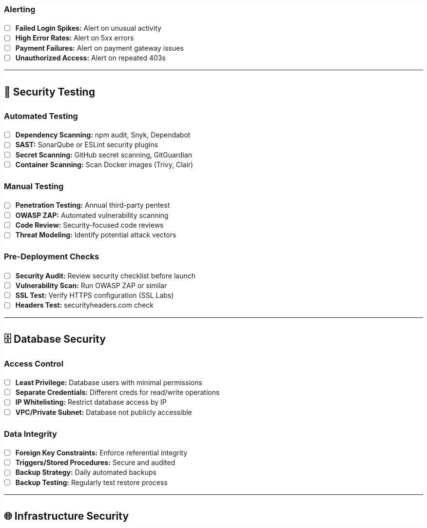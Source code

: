 ### Alerting
- [ ] **Failed Login Spikes:** Alert on unusual activity
- [ ] **High Error Rates:** Alert on 5xx errors
- [ ] **Payment Failures:** Alert on payment gateway issues
- [ ] **Unauthorized Access:** Alert on repeated 403s

---

## 🧪 Security Testing

### Automated Testing
- [ ] **Dependency Scanning:** npm audit, Snyk, Dependabot
- [ ] **SAST:** SonarQube or ESLint security plugins
- [ ] **Secret Scanning:** GitHub secret scanning, GitGuardian
- [ ] **Container Scanning:** Scan Docker images (Trivy, Clair)

### Manual Testing
- [ ] **Penetration Testing:** Annual third-party pentest
- [ ] **OWASP ZAP:** Automated vulnerability scanning
- [ ] **Code Review:** Security-focused code reviews
- [ ] **Threat Modeling:** Identify potential attack vectors

### Pre-Deployment Checks
- [ ] **Security Audit:** Review security checklist before launch
- [ ] **Vulnerability Scan:** Run OWASP ZAP or similar
- [ ] **SSL Test:** Verify HTTPS configuration (SSL Labs)
- [ ] **Headers Test:** securityheaders.com check

---

## 🗄️ Database Security

### Access Control
- [ ] **Least Privilege:** Database users with minimal permissions
- [ ] **Separate Credentials:** Different creds for read/write operations
- [ ] **IP Whitelisting:** Restrict database access by IP
- [ ] **VPC/Private Subnet:** Database not publicly accessible

### Data Integrity
- [ ] **Foreign Key Constraints:** Enforce referential integrity
- [ ] **Triggers/Stored Procedures:** Secure and audited
- [ ] **Backup Strategy:** Daily automated backups
- [ ] **Backup Testing:** Regularly test restore process

---

## 🌐 Infrastructure Security
